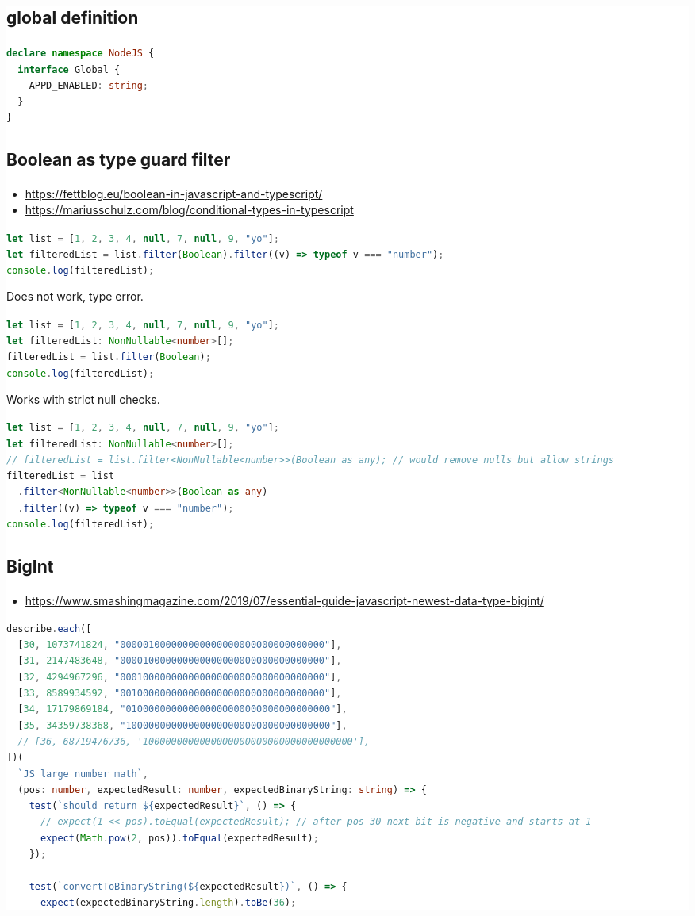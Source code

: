 ## global definition

```typescript
declare namespace NodeJS {
  interface Global {
    APPD_ENABLED: string;
  }
}
```

## Boolean as type guard filter

- https://fettblog.eu/boolean-in-javascript-and-typescript/
- https://mariusschulz.com/blog/conditional-types-in-typescript

```javascript
let list = [1, 2, 3, 4, null, 7, null, 9, "yo"];
let filteredList = list.filter(Boolean).filter((v) => typeof v === "number");
console.log(filteredList);
```

Does not work, type error.

```typescript
let list = [1, 2, 3, 4, null, 7, null, 9, "yo"];
let filteredList: NonNullable<number>[];
filteredList = list.filter(Boolean);
console.log(filteredList);
```

Works with strict null checks.

```typescript
let list = [1, 2, 3, 4, null, 7, null, 9, "yo"];
let filteredList: NonNullable<number>[];
// filteredList = list.filter<NonNullable<number>>(Boolean as any); // would remove nulls but allow strings
filteredList = list
  .filter<NonNullable<number>>(Boolean as any)
  .filter((v) => typeof v === "number");
console.log(filteredList);
```

## BigInt

- https://www.smashingmagazine.com/2019/07/essential-guide-javascript-newest-data-type-bigint/

```typescript
describe.each([
  [30, 1073741824, "000001000000000000000000000000000000"],
  [31, 2147483648, "000010000000000000000000000000000000"],
  [32, 4294967296, "000100000000000000000000000000000000"],
  [33, 8589934592, "001000000000000000000000000000000000"],
  [34, 17179869184, "010000000000000000000000000000000000"],
  [35, 34359738368, "100000000000000000000000000000000000"],
  // [36, 68719476736, '1000000000000000000000000000000000000'],
])(
  `JS large number math`,
  (pos: number, expectedResult: number, expectedBinaryString: string) => {
    test(`should return ${expectedResult}`, () => {
      // expect(1 << pos).toEqual(expectedResult); // after pos 30 next bit is negative and starts at 1
      expect(Math.pow(2, pos)).toEqual(expectedResult);
    });

    test(`convertToBinaryString(${expectedResult})`, () => {
      expect(expectedBinaryString.length).toBe(36);
```